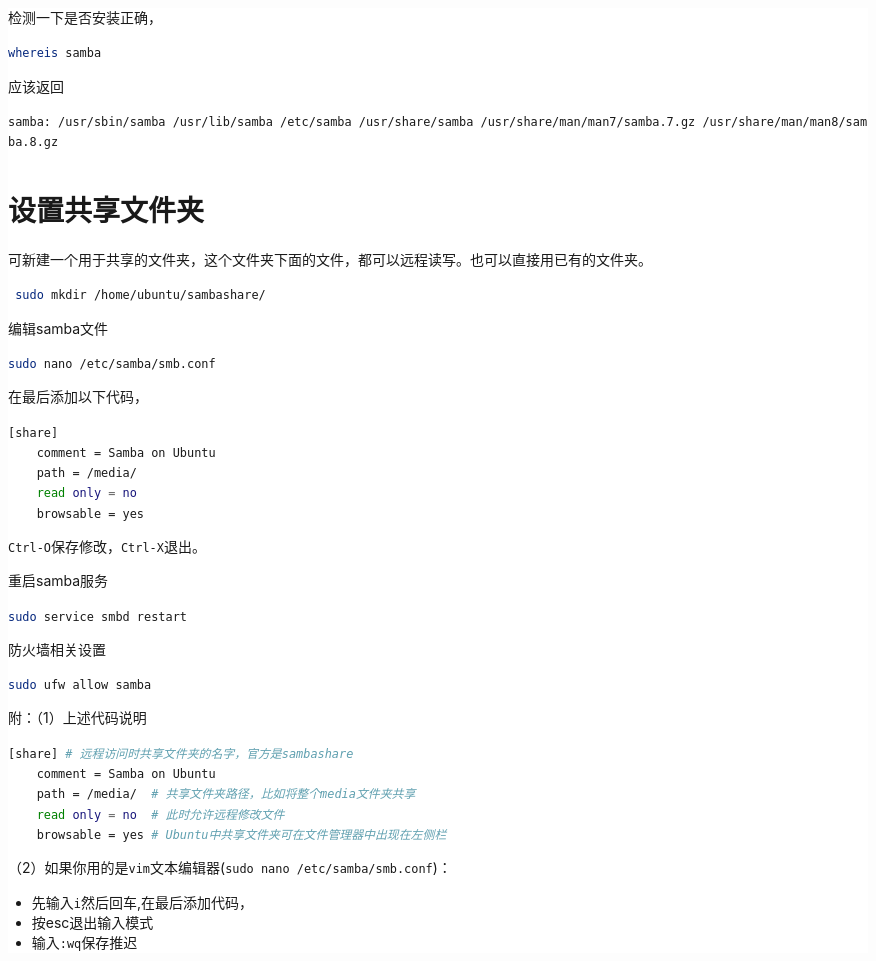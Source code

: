 检测一下是否安装正确，

```bash
whereis samba
```
应该返回
```bash
samba: /usr/sbin/samba /usr/lib/samba /etc/samba /usr/share/samba /usr/share/man/man7/samba.7.gz /usr/share/man/man8/samba.8.gz
```
# 设置共享文件夹
可新建一个用于共享的文件夹，这个文件夹下面的文件，都可以远程读写。也可以直接用已有的文件夹。
```bash
 sudo mkdir /home/ubuntu/sambashare/
```

编辑samba文件

```bash
sudo nano /etc/samba/smb.conf
```
在最后添加以下代码，

```bash
[share]
    comment = Samba on Ubuntu
    path = /media/
    read only = no
    browsable = yes
```
```Ctrl-O```保存修改，```Ctrl-X```退出。

重启samba服务

```bash
sudo service smbd restart
```
防火墙相关设置
```bash
sudo ufw allow samba
```


附：（1）上述代码说明
```bash
[share] # 远程访问时共享文件夹的名字，官方是sambashare
    comment = Samba on Ubuntu
    path = /media/  # 共享文件夹路径，比如将整个media文件夹共享
    read only = no  # 此时允许远程修改文件
    browsable = yes # Ubuntu中共享文件夹可在文件管理器中出现在左侧栏
```

（2）如果你用的是```vim```文本编辑器(```sudo nano /etc/samba/smb.conf```)：
- 先输入```i```然后回车,在最后添加代码，
- 按esc退出输入模式
- 输入```:wq```保存推迟
